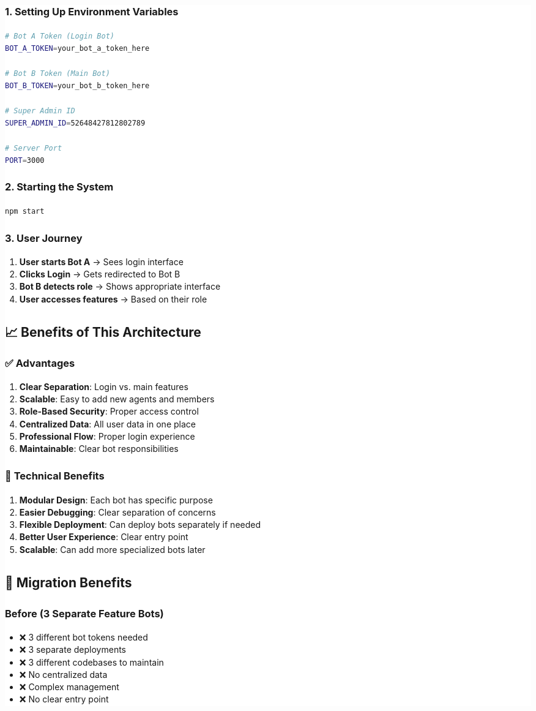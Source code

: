 ### 1. **Setting Up Environment Variables**
```bash
# Bot A Token (Login Bot)
BOT_A_TOKEN=your_bot_a_token_here

# Bot B Token (Main Bot)
BOT_B_TOKEN=your_bot_b_token_here

# Super Admin ID
SUPER_ADMIN_ID=52648427812802789

# Server Port
PORT=3000
```

### 2. **Starting the System**
```bash
npm start
```

### 3. **User Journey**
1. **User starts Bot A** → Sees login interface
2. **Clicks Login** → Gets redirected to Bot B
3. **Bot B detects role** → Shows appropriate interface
4. **User accesses features** → Based on their role

## 📈 Benefits of This Architecture

### ✅ **Advantages**
1. **Clear Separation**: Login vs. main features
2. **Scalable**: Easy to add new agents and members
3. **Role-Based Security**: Proper access control
4. **Centralized Data**: All user data in one place
5. **Professional Flow**: Proper login experience
6. **Maintainable**: Clear bot responsibilities

### 🔧 **Technical Benefits**
1. **Modular Design**: Each bot has specific purpose
2. **Easier Debugging**: Clear separation of concerns
3. **Flexible Deployment**: Can deploy bots separately if needed
4. **Better User Experience**: Clear entry point
5. **Scalable**: Can add more specialized bots later

## 🔄 Migration Benefits

### **Before (3 Separate Feature Bots)**
- ❌ 3 different bot tokens needed
- ❌ 3 separate deployments
- ❌ 3 different codebases to maintain
- ❌ No centralized data
- ❌ Complex management
- ❌ No clear entry point
